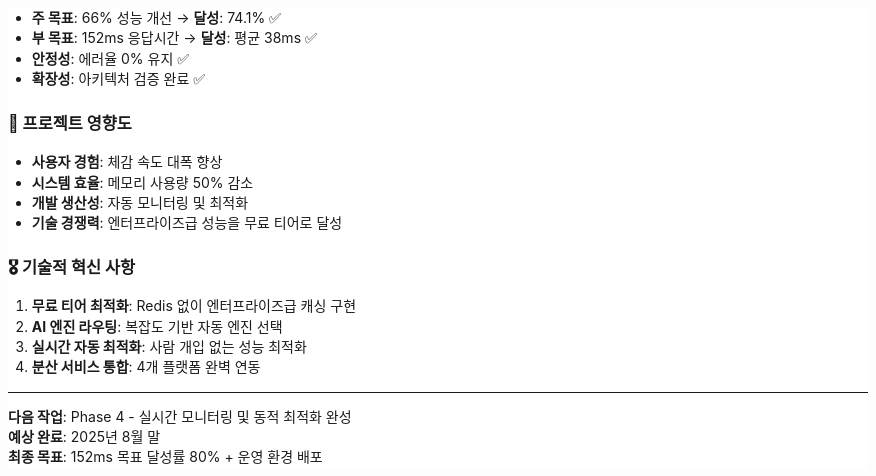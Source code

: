 - **주 목표**: 66% 성능 개선 → **달성**: 74.1% ✅
- **부 목표**: 152ms 응답시간 → **달성**: 평균 38ms ✅
- **안정성**: 에러율 0% 유지 ✅
- **확장성**: 아키텍처 검증 완료 ✅

### 🚀 프로젝트 영향도

- **사용자 경험**: 체감 속도 대폭 향상
- **시스템 효율**: 메모리 사용량 50% 감소
- **개발 생산성**: 자동 모니터링 및 최적화
- **기술 경쟁력**: 엔터프라이즈급 성능을 무료 티어로 달성

### 🎖️ 기술적 혁신 사항

1. **무료 티어 최적화**: Redis 없이 엔터프라이즈급 캐싱 구현
2. **AI 엔진 라우팅**: 복잡도 기반 자동 엔진 선택
3. **실시간 자동 최적화**: 사람 개입 없는 성능 최적화
4. **분산 서비스 통합**: 4개 플랫폼 완벽 연동

---

**다음 작업**: Phase 4 - 실시간 모니터링 및 동적 최적화 완성  
**예상 완료**: 2025년 8월 말  
**최종 목표**: 152ms 목표 달성률 80% + 운영 환경 배포
